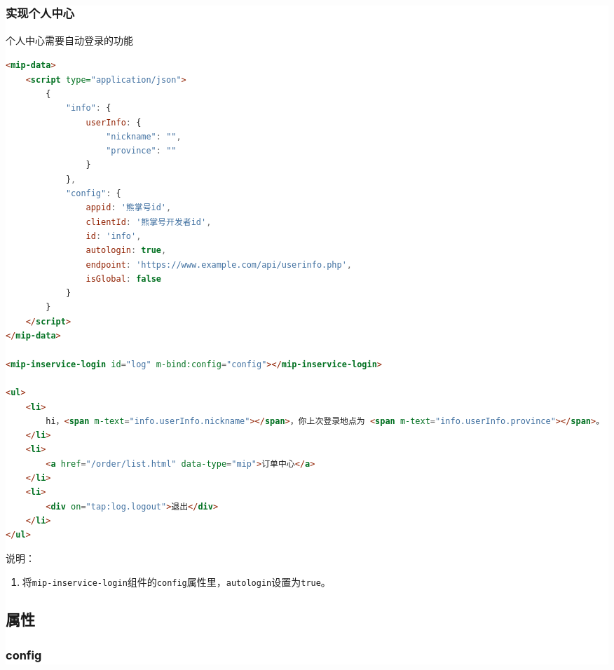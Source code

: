 
### 实现个人中心

个人中心需要自动登录的功能


```html
<mip-data>
    <script type="application/json">
        {
            "info": {
                userInfo: {
                    "nickname": "",
                    "province": ""
                }
            },
            "config": {
                appid: '熊掌号id',
                clientId: '熊掌号开发者id',
                id: 'info',
                autologin: true,
                endpoint: 'https://www.example.com/api/userinfo.php',
                isGlobal: false
            }
        }
    </script>
</mip-data>

<mip-inservice-login id="log" m-bind:config="config"></mip-inservice-login>

<ul>
    <li>
        hi，<span m-text="info.userInfo.nickname"></span>，你上次登录地点为 <span m-text="info.userInfo.province"></span>。
    </li>
    <li>
        <a href="/order/list.html" data-type="mip">订单中心</a>
    </li>
    <li>
        <div on="tap:log.logout">退出</div>
    </li>
</ul>

```

说明：

1. 将`mip-inservice-login`组件的`config`属性里，`autologin`设置为`true`。

## 属性

### config
